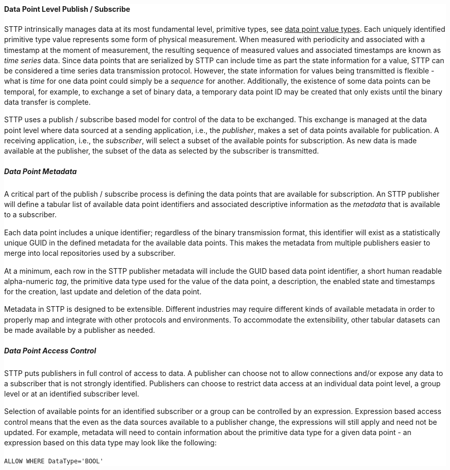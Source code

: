 #### Data Point Level Publish / Subscribe

STTP intrinsically manages data at its most fundamental level, primitive types, see [data point value types](#data-point-value-types). Each uniquely identified primitive type value represents some form of physical measurement. When measured with periodicity and associated with a timestamp at the moment of measurement, the resulting sequence of measured values and associated timestamps are known as _time series_ data. Since data points that are serialized by STTP can include time as part the state information for a value, STTP can be considered a time series data transmission protocol. However, the state information for values being transmitted is flexible - what is _time_ for one data point could simply be a _sequence_ for another. Additionally, the existence of some data points can be temporal, for example, to exchange a set of binary data, a temporary data point ID may be created that only exists until the binary data transfer is complete.

STTP uses a publish / subscribe based model for control of the data to be exchanged. This exchange is managed at the data point level where data sourced at a sending application, i.e., the _publisher_, makes a set of data points available for publication. A receiving application, i.e., the _subscriber_, will select a subset of the available points for subscription. As new data is made available at the publisher, the subset of the data as selected by the subscriber is transmitted.

##### Data Point Metadata

A critical part of the publish / subscribe process is defining the data points that are available for subscription. An STTP publisher will define a tabular list of available data point identifiers and associated descriptive information as the _metadata_ that is available to a subscriber.

Each data point includes a unique identifier; regardless of the binary transmission format, this identifier will exist as a statistically unique GUID in the defined metadata for the available data points. This makes the metadata from multiple publishers easier to merge into local repositories used by a subscriber.

At a minimum, each row in the STTP publisher metadata will include the GUID based data point identifier, a short human readable alpha-numeric _tag_, the primitive data type used for the value of the data point, a description, the enabled state and timestamps for the creation, last update and deletion of the data point.

Metadata in STTP is designed to be extensible. Different industries may require different kinds of available metadata in order to properly map and integrate with other protocols and environments. To accommodate the extensibility, other tabular datasets can be made available by a publisher as needed.

##### Data Point Access Control

STTP puts publishers in full control of access to data. A publisher can choose not to allow connections and/or expose any data to a subscriber that is not strongly identified. Publishers can choose to restrict data access at an individual data point level, a group level or at an identified subscriber level.

Selection of available points for an identified subscriber or a group can be controlled by an expression. Expression based access control means that the even as the data sources available to a publisher change, the expressions will still apply and need not be updated. For example, metadata will need to contain information about the primitive data type for a given data point - an expression based on this data type may look like the following:

```
ALLOW WHERE DataType='BOOL'
```
